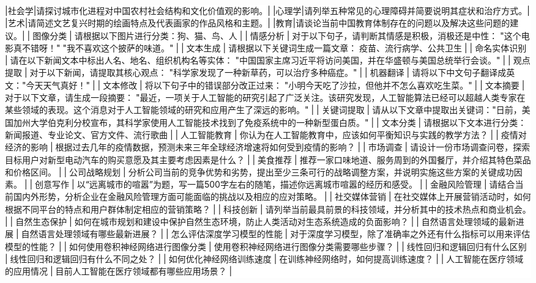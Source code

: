|社会学|请探讨城市化进程对中国农村社会结构和文化价值观的影响。|
|心理学|请列举五种常见的心理障碍并简要说明其症状和治疗方式。|
|艺术|请简述文艺复兴时期的绘画特点及代表画家的作品风格和主题。|
|教育|请谈论当前中国教育体制存在的问题以及解决这些问题的建议。|
| 图像分类                                 | 请根据以下图片进行分类：狗、猫、鸟、人                                                                                                                                                                                                                 |
| 情感分析                                 | 对于以下句子，请判断其情感是积极，消极还是中性： "这个电影真不错呀！" "我不喜欢这个披萨的味道。"                                                                                                                                                          |
| 文本生成                                 | 请根据以下关键词生成一篇文章： 疫苗、流行病学、公共卫生                                                                                                                                                                                                   |
| 命名实体识别                             | 请在以下新闻文本中标出人名、地名、组织机构名等实体： "中国国家主席习近平将访问美国，并在华盛顿与美国总统举行会谈。"                                                                                                                                    |
| 观点提取                                 | 对于以下新闻，请提取其核心观点： "科学家发现了一种新草药，可以治疗多种癌症。"                                                                                                                                                                             |
| 机器翻译                                 | 请将以下中文句子翻译成英文："今天天气真好！"                                                                                                                                                                                                               |
| 文本修改                                 | 将以下句子中的错误部分改正过来： "小明今天吃了沙拉，但他并不怎么喜欢吃生菜。"                                                                                                                                                                            |
| 文本摘要                                 | 对于以下文章，请生成一段摘要： "最近，一项关于人工智能的研究引起了广泛关注。该研究发现，人工智能算法已经可以超越人类专家在某些领域的表现。这个消息对于人工智能领域的研究和应用产生了深远的影响。"                                                           |
| 关键词提取                               | 请从以下文章中提取出关键词："日前，美国加州大学伯克利分校宣布，其科学家使用人工智能技术找到了免疫系统中的一种新型蛋白质。"                                                                                                                      |
| 文本分类                                 | 请根据以下文本进行分类： 新闻报道、专业论文、官方文件、流行歌曲                                                                                                                                                                                         |
| 人工智能教育                                           | 你认为在人工智能教育中，应该如何平衡知识与实践的教学方法？                                      |
| 疫情对经济的影响                                       | 根据过去几年的疫情数据，预测未来三年全球经济增速将如何受到疫情的影响？                          |
| 市场调查                                               | 请设计一份市场调查问卷，探索目标用户对新型电动汽车的购买意愿及其主要考虑因素是什么？        |
| 美食推荐                                               | 推荐一家口味地道、服务周到的外国餐厅，并介绍其特色菜品和价格区间。                                |
| 公司战略规划                                           | 分析公司当前的竞争优势和劣势，提出至少三条可行的战略调整方案，并说明实施这些方案的关键成功因素。 |
| 创意写作                                               | 以“远离城市的喧嚣”为题，写一篇500字左右的随笔，描述你远离城市喧嚣的经历和感受。                |
| 金融风险管理                                           | 请结合当前国内外形势，分析企业在金融风险管理方面可能面临的挑战以及相应的应对策略。              |
| 社交媒体营销                                           | 在社交媒体上开展营销活动时，如何根据不同平台的特点和用户群体制定相应的营销策略？              |
| 科技创新                                               | 请列举当前最具前景的科技领域，并分析其中的技术热点和商业机会。                                  |
| 自然生态保护                                           | 如何在城市规划和建设中保护自然生态环境，防止人类活动对生态系统造成的负面影响？                |
| 自然语言处理领域的最新进展                     | 自然语言处理领域有哪些最新进展？                                                                                                                                                                                                                                                                                                                             |
| 怎么评估深度学习模型的性能                     | 对于深度学习模型，除了准确率之外还有什么指标可以用来评估模型的性能？                                                                                                                                                                                                                                                                                          |
| 如何使用卷积神经网络进行图像分类             | 使用卷积神经网络进行图像分类需要哪些步骤？                                                                                                                                                                                                                                                                                                                   |
| 线性回归和逻辑回归有什么区别                   | 线性回归和逻辑回归有什么不同之处？                                                                                                                                                                                                                                                                                                                           |
| 如何优化神经网络训练速度                     | 在训练神经网络时，如何提高训练速度？                                                                                                                                                                                                                                                                                                                         |
| 人工智能在医疗领域的应用情况                 | 目前人工智能在医疗领域都有哪些应用场景？                                                                                                                                                                                                                                                                                                                       |